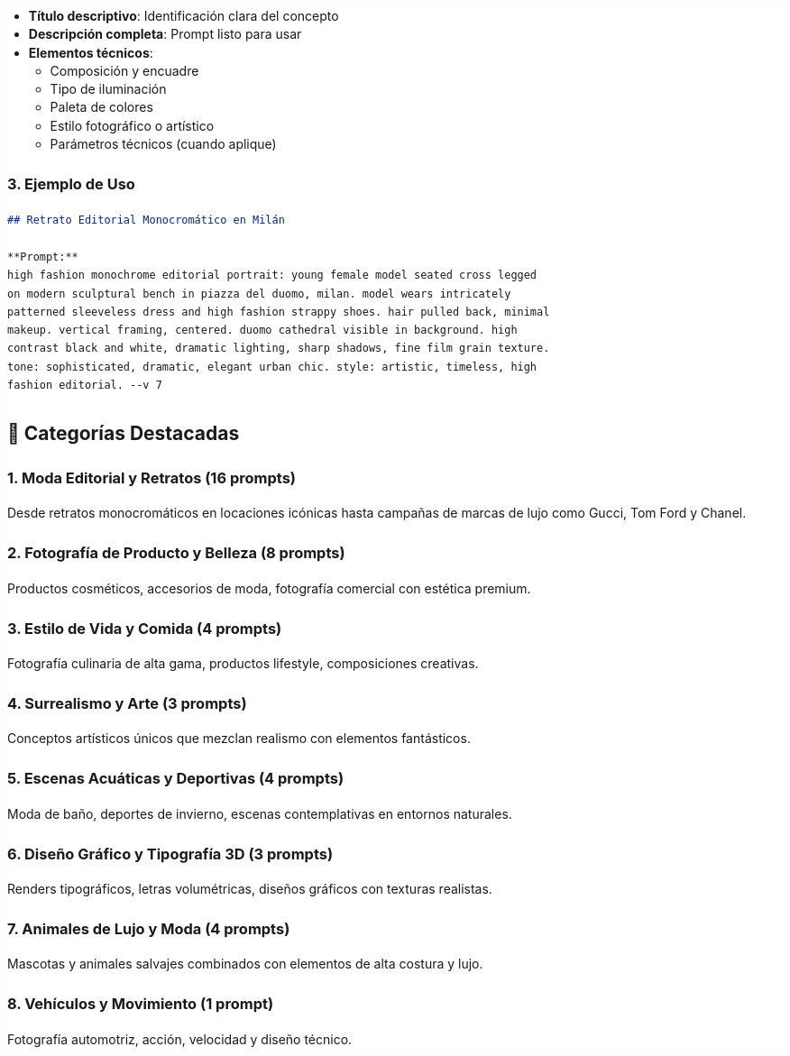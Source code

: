 - **Título descriptivo**: Identificación clara del concepto
- **Descripción completa**: Prompt listo para usar
- **Elementos técnicos**:
  - Composición y encuadre
  - Tipo de iluminación
  - Paleta de colores
  - Estilo fotográfico o artístico
  - Parámetros técnicos (cuando aplique)

### 3. Ejemplo de Uso

```markdown
## Retrato Editorial Monocromático en Milán

**Prompt:**
high fashion monochrome editorial portrait: young female model seated cross legged 
on modern sculptural bench in piazza del duomo, milan. model wears intricately 
patterned sleeveless dress and high fashion strappy shoes. hair pulled back, minimal 
makeup. vertical framing, centered. duomo cathedral visible in background. high 
contrast black and white, dramatic lighting, sharp shadows, fine film grain texture. 
tone: sophisticated, dramatic, elegant urban chic. style: artistic, timeless, high 
fashion editorial. --v 7
```

## 🎨 Categorías Destacadas

### 1. Moda Editorial y Retratos (16 prompts)
Desde retratos monocromáticos en locaciones icónicas hasta campañas de marcas de lujo como Gucci, Tom Ford y Chanel.

### 2. Fotografía de Producto y Belleza (8 prompts)
Productos cosméticos, accesorios de moda, fotografía comercial con estética premium.

### 3. Estilo de Vida y Comida (4 prompts)
Fotografía culinaria de alta gama, productos lifestyle, composiciones creativas.

### 4. Surrealismo y Arte (3 prompts)
Conceptos artísticos únicos que mezclan realismo con elementos fantásticos.

### 5. Escenas Acuáticas y Deportivas (4 prompts)
Moda de baño, deportes de invierno, escenas contemplativas en entornos naturales.

### 6. Diseño Gráfico y Tipografía 3D (3 prompts)
Renders tipográficos, letras volumétricas, diseños gráficos con texturas realistas.

### 7. Animales de Lujo y Moda (4 prompts)
Mascotas y animales salvajes combinados con elementos de alta costura y lujo.

### 8. Vehículos y Movimiento (1 prompt)
Fotografía automotriz, acción, velocidad y diseño técnico.
